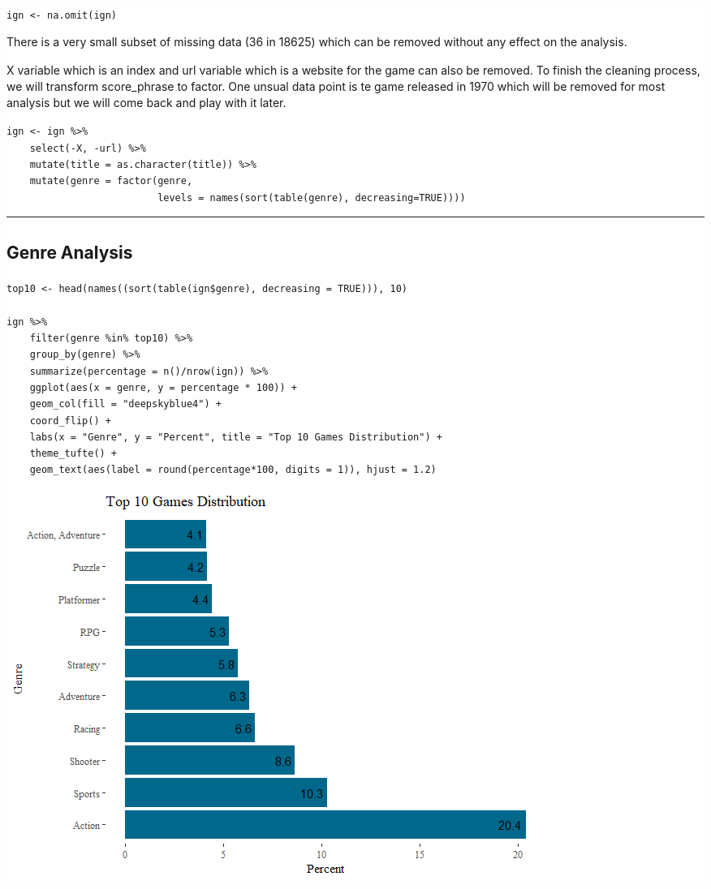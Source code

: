     ign <- na.omit(ign)

There is a very small subset of missing data (36 in 18625) which can be
removed without any effect on the analysis.

X variable which is an index and url variable which is a website for the
game can also be removed. To finish the cleaning process, we will
transform score\_phrase to factor. One unsual data point is te game
released in 1970 which will be removed for most analysis but we will
come back and play with it later.

    ign <- ign %>%
        select(-X, -url) %>%
        mutate(title = as.character(title)) %>%
        mutate(genre = factor(genre, 
                              levels = names(sort(table(genre), decreasing=TRUE))))

------------------------------------------------------------------------

Genre Analysis
--------------

    top10 <- head(names((sort(table(ign$genre), decreasing = TRUE))), 10)

    ign %>%
        filter(genre %in% top10) %>%
        group_by(genre) %>%
        summarize(percentage = n()/nrow(ign)) %>%
        ggplot(aes(x = genre, y = percentage * 100)) + 
        geom_col(fill = "deepskyblue4") +
        coord_flip() + 
        labs(x = "Genre", y = "Percent", title = "Top 10 Games Distribution") +
        theme_tufte() +
        geom_text(aes(label = round(percentage*100, digits = 1)), hjust = 1.2)

![](analysis_files/figure-markdown_strict/genre-1.png)
